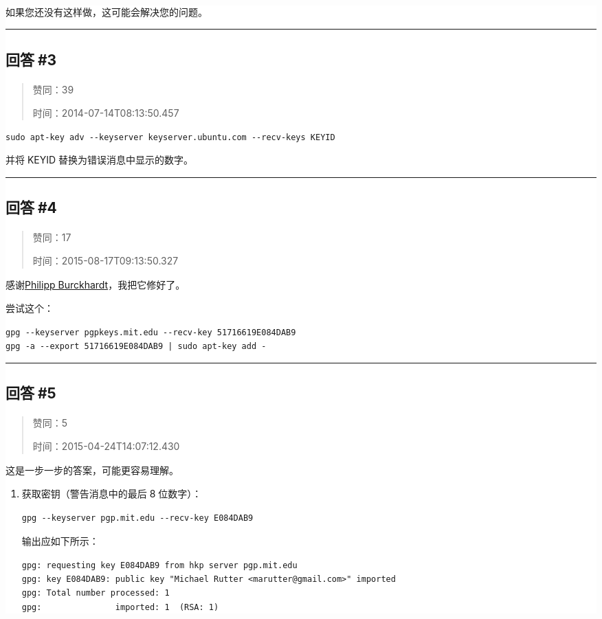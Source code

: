 如果您还没有这样做，这可能会解决您的问题。

* * *

## 回答 #3

> 赞同：39
> 
> 时间：2014-07-14T08:13:50.457

```
sudo apt-key adv --keyserver keyserver.ubuntu.com --recv-keys KEYID 
```

并将 KEYID 替换为错误消息中显示的数字。

* * *

## 回答 #4

> 赞同：17
> 
> 时间：2015-08-17T09:13:50.327

感谢[Philipp Burckhardt](https://stackoverflow.com/users/1494708/philipp-burckhardt)，我把它修好了。

尝试这个：

```
gpg --keyserver pgpkeys.mit.edu --recv-key 51716619E084DAB9  
gpg -a --export 51716619E084DAB9 | sudo apt-key add - 
```

* * *

## 回答 #5

> 赞同：5
> 
> 时间：2015-04-24T14:07:12.430

这是一步一步的答案，可能更容易理解。

1.  获取密钥（警告消息中的最后 8 位数字）：

    ```
    gpg --keyserver pgp.mit.edu --recv-key E084DAB9 
    ```

    输出应如下所示：

    ```
    gpg: requesting key E084DAB9 from hkp server pgp.mit.edu
    gpg: key E084DAB9: public key "Michael Rutter <marutter@gmail.com>" imported
    gpg: Total number processed: 1
    gpg:               imported: 1  (RSA: 1) 
    ```
